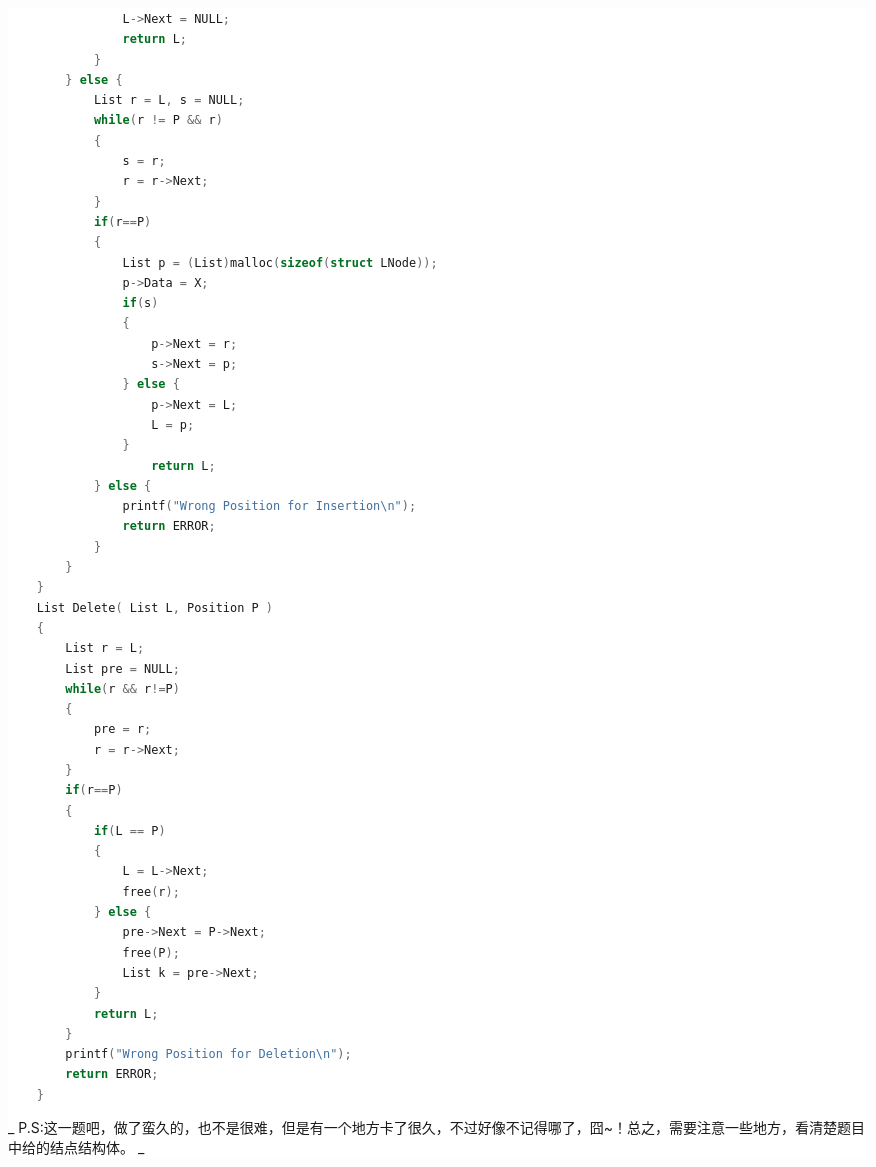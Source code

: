 ```C++  
                L->Next = NULL;
                return L;
            }
        } else {
            List r = L, s = NULL;
            while(r != P && r)
            {
                s = r;
                r = r->Next;
            }
            if(r==P)
            {
                List p = (List)malloc(sizeof(struct LNode));
                p->Data = X;
                if(s)
                {
                    p->Next = r;
                    s->Next = p;
                } else {
                    p->Next = L;
                    L = p;
                }
                    return L;
            } else {
                printf("Wrong Position for Insertion\n");
                return ERROR;
            }
        }
    }
    List Delete( List L, Position P )
    {
        List r = L;
        List pre = NULL;
        while(r && r!=P)
        {
            pre = r;
            r = r->Next;
        }
        if(r==P)
        {
            if(L == P)
            {
                L = L->Next;
                free(r);
            } else {
                pre->Next = P->Next;
                free(P);
                List k = pre->Next;
            }
            return L;
        }
        printf("Wrong Position for Deletion\n");
        return ERROR;
    }

```
_ P.S:这一题吧，做了蛮久的，也不是很难，但是有一个地方卡了很久，不过好像不记得哪了，囧~！总之，需要注意一些地方，看清楚题目中给的结点结构体。 _
